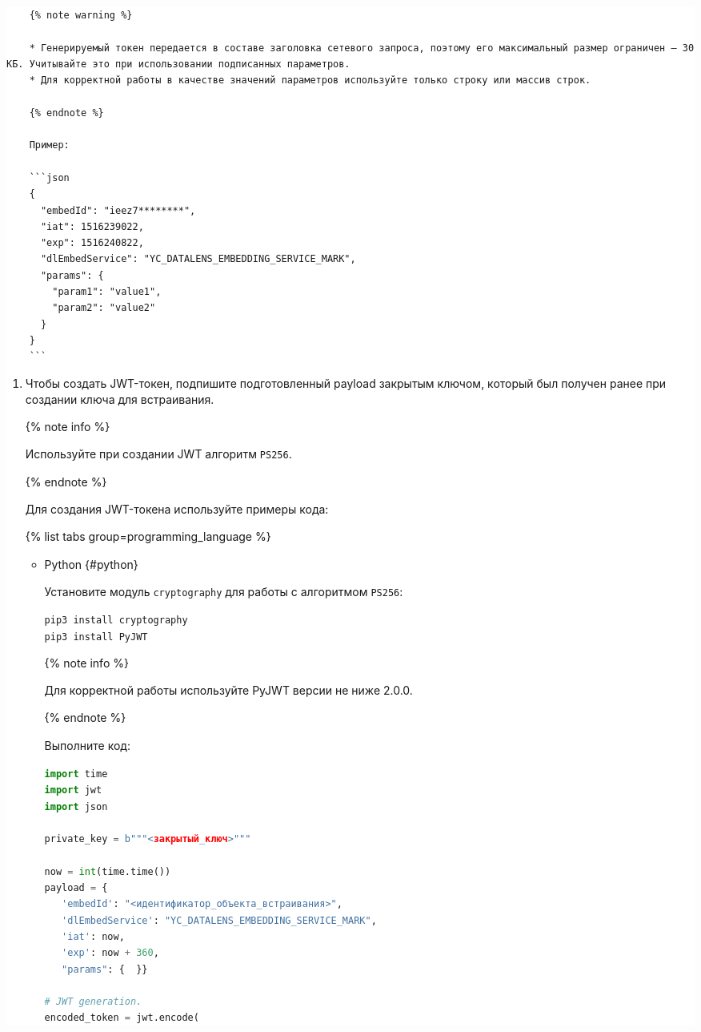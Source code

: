         {% note warning %}

        * Генерируемый токен передается в составе заголовка сетевого запроса, поэтому его максимальный размер ограничен — 30 КБ. Учитывайте это при использовании подписанных параметров.
        * Для корректной работы в качестве значений параметров используйте только строку или массив строк.

        {% endnote %}

        Пример:

        ```json
        {
          "embedId": "ieez7********",
          "iat": 1516239022,
          "exp": 1516240822,
          "dlEmbedService": "YC_DATALENS_EMBEDDING_SERVICE_MARK",
          "params": {
            "param1": "value1",
            "param2": "value2"
          }
        }
        ```

   1. Чтобы создать JWT-токен, подпишите подготовленный payload закрытым ключом, который был получен ранее при создании ключа для встраивания.

      {% note info %}

      Используйте при создании JWT алгоритм `PS256`.

      {% endnote %}

      Для создания JWT-токена используйте примеры кода:

      {% list tabs group=programming_language %}

      - Python {#python}

        Установите модуль `cryptography` для работы с алгоритмом `PS256`:

        ```bash
        pip3 install cryptography
        pip3 install PyJWT
        ```

        {% note info %}

        Для корректной работы используйте PyJWT версии не ниже 2.0.0.
        
        {% endnote %}

        Выполните код:

        ```python
        import time
        import jwt
        import json
        ​
        private_key = b"""<закрытый_ключ>"""
        ​
        now = int(time.time())
        payload = {
           'embedId': "<идентификатор_объекта_встраивания>",
           'dlEmbedService': "YC_DATALENS_EMBEDDING_SERVICE_MARK",
           'iat': now,
           'exp': now + 360,
           "params": {  }}
           ​
        # JWT generation.
        encoded_token = jwt.encode(